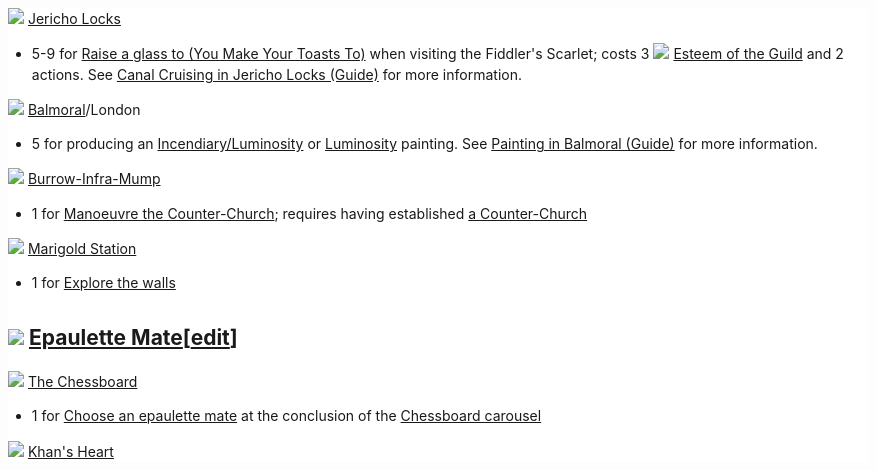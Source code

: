  [![](https://fallenlondon.wiki/w/images/thumb/a/ae/Jericho.png/20px-Jericho.png)](https://fallenlondon.wiki/wiki/Jericho_Locks "Jericho Locks") [Jericho Locks](https://fallenlondon.wiki/wiki/Jericho_Locks "Jericho Locks")

- 5-9 for [Raise a glass to (You Make Your Toasts To)](https://fallenlondon.wiki/wiki/Raise_a_glass_to_(You_Make_Your_Toasts_To) "Raise a glass to (You Make Your Toasts To)") when visiting the Fiddler's Scarlet; costs 3 [![](https://fallenlondon.wiki/w/images/thumb/e/ee/Revolutionarymask.png/20px-Revolutionarymask.png)](https://fallenlondon.wiki/wiki/Esteem_of_the_Guild "Esteem of the Guild") [Esteem of the Guild](https://fallenlondon.wiki/wiki/Esteem_of_the_Guild "Esteem of the Guild") and 2 actions. See [Canal Cruising in Jericho Locks (Guide)](https://fallenlondon.wiki/wiki/Canal_Cruising_in_Jericho_Locks_(Guide) "Canal Cruising in Jericho Locks (Guide)") for more information.

 [![](https://fallenlondon.wiki/w/images/thumb/2/25/Balmoral.png/20px-Balmoral.png)](https://fallenlondon.wiki/wiki/Balmoral "Balmoral") [Balmoral](https://fallenlondon.wiki/wiki/Balmoral "Balmoral")/London

- 5 for producing an [Incendiary/Luminosity](https://fallenlondon.wiki/wiki/Unveil_your_Painting_(Incendiary_%2B_Luminosity) "Unveil your Painting (Incendiary + Luminosity)") or [Luminosity](https://fallenlondon.wiki/wiki/Unveil_your_Painting_(Luminosity) "Unveil your Painting (Luminosity)") painting. See [Painting in Balmoral (Guide)](https://fallenlondon.wiki/wiki/Painting_in_Balmoral_(Guide) "Painting in Balmoral (Guide)") for more information.

 [![](https://fallenlondon.wiki/w/images/thumb/2/21/Burrow.png/20px-Burrow.png)](https://fallenlondon.wiki/wiki/Burrow-Infra-Mump "Burrow-Infra-Mump") [Burrow-Infra-Mump](https://fallenlondon.wiki/wiki/Burrow-Infra-Mump "Burrow-Infra-Mump")

- 1 for [Manoeuvre the Counter-Church](https://fallenlondon.wiki/wiki/Manoeuvre_the_Counter-Church "Manoeuvre the Counter-Church"); requires having established [a Counter-Church](https://fallenlondon.wiki/wiki/A_Church_in_the_Wild "A Church in the Wild")

 [![](https://fallenlondon.wiki/w/images/thumb/3/3c/Marigold.png/20px-Marigold.png)](https://fallenlondon.wiki/wiki/Marigold_Station "Marigold Station") [Marigold Station](https://fallenlondon.wiki/wiki/Marigold_Station "Marigold Station")

- 1 for [Explore the walls](https://fallenlondon.wiki/wiki/Explore_the_walls "Explore the walls")

##  [![](https://fallenlondon.wiki/w/images/thumb/5/5b/Chesspiecebuttered.png/20px-Chesspiecebuttered.png)](https://fallenlondon.wiki/wiki/Epaulette_Mate "Epaulette Mate") [Epaulette Mate](https://fallenlondon.wiki/wiki/Epaulette_Mate "Epaulette Mate")[[edit](https://fallenlondon.wiki/wiki/Great_Game_Grinding_(Guide)/edit?section=7 "Edit section: Epaulette Mate")]

 [![](https://fallenlondon.wiki/w/images/thumb/b/b6/Chesspiece_apocyan.png/20px-Chesspiece_apocyan.png)](https://fallenlondon.wiki/wiki/The_Chessboard "The Chessboard") [The Chessboard](https://fallenlondon.wiki/wiki/The_Chessboard "The Chessboard")

- 1 for [Choose an epaulette mate](https://fallenlondon.wiki/wiki/Choose_an_epaulette_mate "Choose an epaulette mate") at the conclusion of the [Chessboard carousel](https://fallenlondon.wiki/wiki/The_Chessboard_(Guide) "The Chessboard (Guide)")

 [![](https://fallenlondon.wiki/w/images/thumb/1/17/Zailing_steppes.png/20px-Zailing_steppes.png)](https://fallenlondon.wiki/wiki/Khan%27s_Heart "Khan's Heart") [Khan's Heart](https://fallenlondon.wiki/wiki/Khan%27s_Heart "Khan's Heart")
